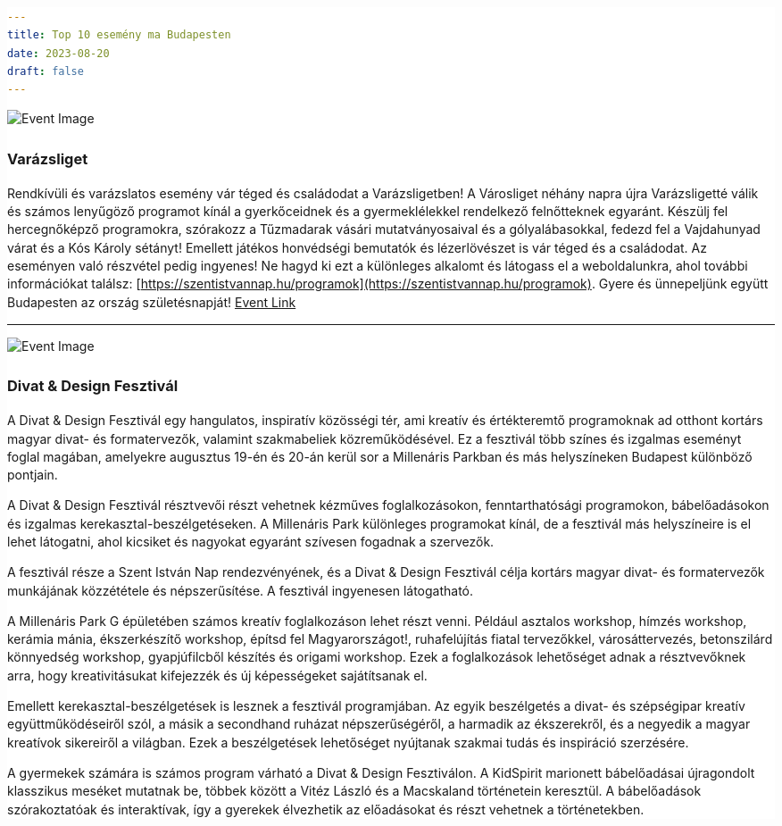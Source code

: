 ```yaml
---
title: Top 10 esemény ma Budapesten
date: 2023-08-20
draft: false
---
```


![Event Image](https://scontent.fbud3-1.fna.fbcdn.net/v/t39.30808-6/365409793_601046745409432_3626179914910375444_n.jpg?stp=dst-jpg_s960x960&_nc_cat=103&ccb=1-7&_nc_sid=340051&_nc_ohc=zXd-llKJp_AAX9LBwSi&_nc_ht=scontent.fbud3-1.fna&oh=00_AfDr9iZ9nH02ELRowH7kumfb1rxgublueENRSU9zcJR-Og&oe=64E75D1A)

 ### Varázsliget

Rendkívüli és varázslatos esemény vár téged és családodat a Varázsligetben! A Városliget néhány napra újra Varázsligetté válik és számos lenyűgöző programot kínál a gyerkőceidnek és a gyermeklélekkel rendelkező felnőtteknek egyaránt. Készülj fel hercegnőképző programokra, szórakozz a Tűzmadarak vásári mutatványosaival és a gólyalábasokkal, fedezd fel a Vajdahunyad várat és a Kós Károly sétányt! Emellett játékos honvédségi bemutatók és lézerlövészet is vár téged és a családodat. Az eseményen való részvétel pedig ingyenes! Ne hagyd ki ezt a különleges alkalomt és látogass el a weboldalunkra, ahol további információkat találsz: [https://szentistvannap.hu/programok](https://szentistvannap.hu/programok). Gyere és ünnepeljünk együtt Budapesten az ország születésnapját!
[Event Link](https://facebook.com/events/287381087223738)

---
![Event Image](https://scontent.fbud3-1.fna.fbcdn.net/v/t39.30808-6/366301511_603240055190101_4004383267221245612_n.jpg?stp=dst-jpg_p640x640&_nc_cat=106&ccb=1-7&_nc_sid=340051&_nc_ohc=FuU5DQuTrsMAX_NB6Td&_nc_ht=scontent.fbud3-1.fna&oh=00_AfBKwMErCfdG0rB-sBzHjaJDka2kP5cxBo2rSJIEdPqMEA&oe=64E5CFC3)

 ### Divat & Design Fesztivál

A Divat & Design Fesztivál egy hangulatos, inspiratív közösségi tér, ami kreatív és értékteremtő programoknak ad otthont kortárs magyar divat- és formatervezők, valamint szakmabeliek közreműködésével. Ez a fesztivál több színes és izgalmas eseményt foglal magában, amelyekre augusztus 19-én és 20-án kerül sor a Millenáris Parkban és más helyszíneken Budapest különböző pontjain.

A Divat & Design Fesztivál résztvevői részt vehetnek kézműves foglalkozásokon, fenntarthatósági programokon, bábelőadásokon és izgalmas kerekasztal-beszélgetéseken. A Millenáris Park különleges programokat kínál, de a fesztivál más helyszíneire is el lehet látogatni, ahol kicsiket és nagyokat egyaránt szívesen fogadnak a szervezők.

A fesztivál része a Szent István Nap rendezvényének, és a Divat & Design Fesztivál célja kortárs magyar divat- és formatervezők munkájának közzététele és népszerűsítése. A fesztivál ingyenesen látogatható.

A Millenáris Park G épületében számos kreatív foglalkozáson lehet részt venni. Például asztalos workshop, hímzés workshop, kerámia mánia, ékszerkészítő workshop, építsd fel Magyarországot!, ruhafelújítás fiatal tervezőkkel, városáttervezés, betonszilárd könnyedség workshop, gyapjúfilcből készítés és origami workshop. Ezek a foglalkozások lehetőséget adnak a résztvevőknek arra, hogy kreativitásukat kifejezzék és új képességeket sajátítsanak el.

Emellett kerekasztal-beszélgetések is lesznek a fesztivál programjában. Az egyik beszélgetés a divat- és szépségipar kreatív együttműködéseiről szól, a másik a secondhand ruházat népszerűségéről, a harmadik az ékszerekről, és a negyedik a magyar kreatívok sikereiről a világban. Ezek a beszélgetések lehetőséget nyújtanak szakmai tudás és inspiráció szerzésére.

A gyermekek számára is számos program várható a Divat & Design Fesztiválon. A KidSpirit marionett bábelőadásai újragondolt klasszikus meséket mutatnak be, többek között a Vitéz László és a Macskaland történetein keresztül. A bábelőadások szórakoztatóak és interaktívak, így a gyerekek élvezhetik az előadásokat és részt vehetnek a történetekben.

